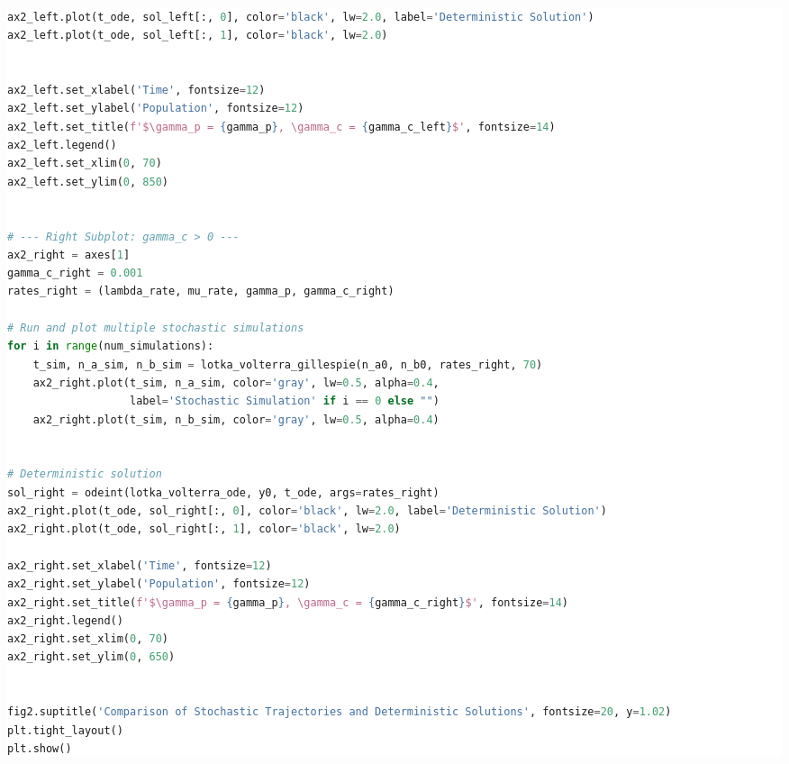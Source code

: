```python
ax2_left.plot(t_ode, sol_left[:, 0], color='black', lw=2.0, label='Deterministic Solution')
ax2_left.plot(t_ode, sol_left[:, 1], color='black', lw=2.0)


ax2_left.set_xlabel('Time', fontsize=12)
ax2_left.set_ylabel('Population', fontsize=12)
ax2_left.set_title(f'$\gamma_p = {gamma_p}, \gamma_c = {gamma_c_left}$', fontsize=14)
ax2_left.legend()
ax2_left.set_xlim(0, 70)
ax2_left.set_ylim(0, 850)


# --- Right Subplot: gamma_c > 0 ---
ax2_right = axes[1]
gamma_c_right = 0.001
rates_right = (lambda_rate, mu_rate, gamma_p, gamma_c_right)

# Run and plot multiple stochastic simulations
for i in range(num_simulations):
    t_sim, n_a_sim, n_b_sim = lotka_volterra_gillespie(n_a0, n_b0, rates_right, 70)
    ax2_right.plot(t_sim, n_a_sim, color='gray', lw=0.5, alpha=0.4,
                   label='Stochastic Simulation' if i == 0 else "")
    ax2_right.plot(t_sim, n_b_sim, color='gray', lw=0.5, alpha=0.4)


# Deterministic solution
sol_right = odeint(lotka_volterra_ode, y0, t_ode, args=rates_right)
ax2_right.plot(t_ode, sol_right[:, 0], color='black', lw=2.0, label='Deterministic Solution')
ax2_right.plot(t_ode, sol_right[:, 1], color='black', lw=2.0)

ax2_right.set_xlabel('Time', fontsize=12)
ax2_right.set_ylabel('Population', fontsize=12)
ax2_right.set_title(f'$\gamma_p = {gamma_p}, \gamma_c = {gamma_c_right}$', fontsize=14)
ax2_right.legend()
ax2_right.set_xlim(0, 70)
ax2_right.set_ylim(0, 650)


fig2.suptitle('Comparison of Stochastic Trajectories and Deterministic Solutions', fontsize=20, y=1.02)
plt.tight_layout()
plt.show()
```
